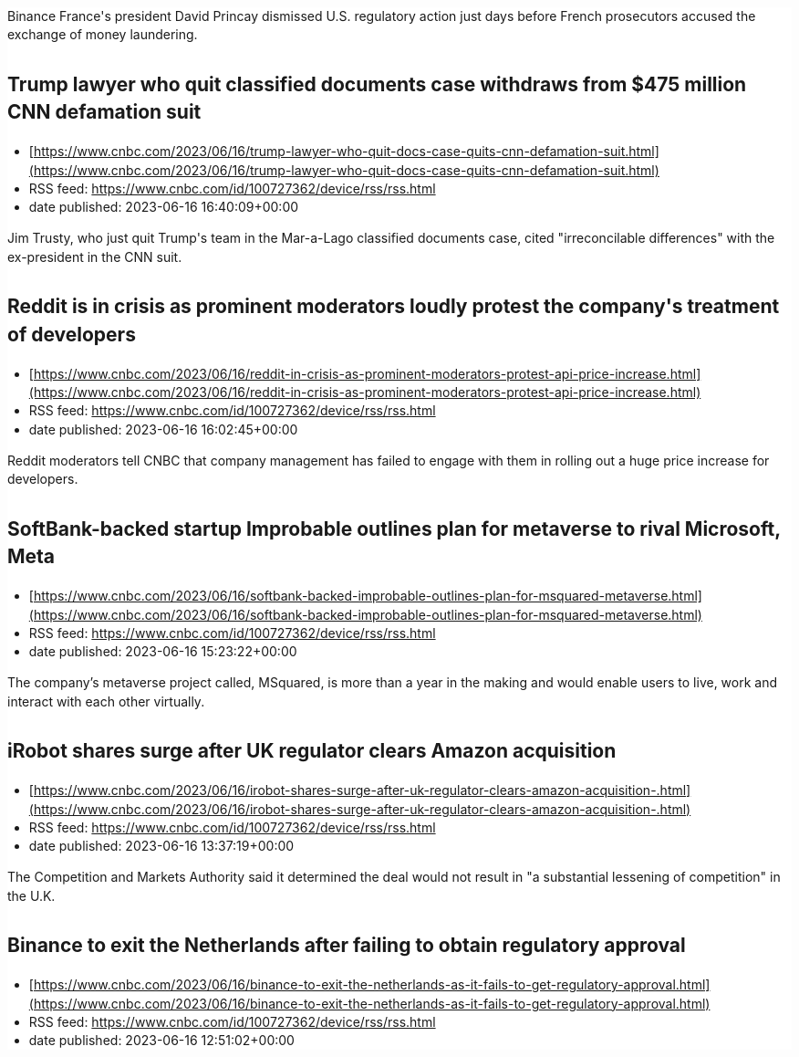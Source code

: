 Binance France's president David Princay dismissed U.S. regulatory action just days before French prosecutors accused the exchange of money laundering.

## Trump lawyer who quit classified documents case withdraws from $475 million CNN defamation suit
 - [https://www.cnbc.com/2023/06/16/trump-lawyer-who-quit-docs-case-quits-cnn-defamation-suit.html](https://www.cnbc.com/2023/06/16/trump-lawyer-who-quit-docs-case-quits-cnn-defamation-suit.html)
 - RSS feed: https://www.cnbc.com/id/100727362/device/rss/rss.html
 - date published: 2023-06-16 16:40:09+00:00

Jim Trusty, who just quit Trump's team in the Mar-a-Lago classified documents case, cited "irreconcilable differences" with the ex-president in the CNN suit.

## Reddit is in crisis as prominent moderators loudly protest the company's treatment of developers
 - [https://www.cnbc.com/2023/06/16/reddit-in-crisis-as-prominent-moderators-protest-api-price-increase.html](https://www.cnbc.com/2023/06/16/reddit-in-crisis-as-prominent-moderators-protest-api-price-increase.html)
 - RSS feed: https://www.cnbc.com/id/100727362/device/rss/rss.html
 - date published: 2023-06-16 16:02:45+00:00

Reddit moderators tell CNBC that company management has failed to engage with them in rolling out a huge price increase for developers.

## SoftBank-backed startup Improbable outlines plan for metaverse to rival Microsoft, Meta
 - [https://www.cnbc.com/2023/06/16/softbank-backed-improbable-outlines-plan-for-msquared-metaverse.html](https://www.cnbc.com/2023/06/16/softbank-backed-improbable-outlines-plan-for-msquared-metaverse.html)
 - RSS feed: https://www.cnbc.com/id/100727362/device/rss/rss.html
 - date published: 2023-06-16 15:23:22+00:00

The company’s metaverse project called, MSquared, is more than a year in the making and would enable users to live, work and interact with each other virtually.

## iRobot shares surge after UK regulator clears Amazon acquisition
 - [https://www.cnbc.com/2023/06/16/irobot-shares-surge-after-uk-regulator-clears-amazon-acquisition-.html](https://www.cnbc.com/2023/06/16/irobot-shares-surge-after-uk-regulator-clears-amazon-acquisition-.html)
 - RSS feed: https://www.cnbc.com/id/100727362/device/rss/rss.html
 - date published: 2023-06-16 13:37:19+00:00

The Competition and Markets Authority said it determined the deal would not result in "a substantial lessening of competition" in the U.K.

## Binance to exit the Netherlands after failing to obtain regulatory approval
 - [https://www.cnbc.com/2023/06/16/binance-to-exit-the-netherlands-as-it-fails-to-get-regulatory-approval.html](https://www.cnbc.com/2023/06/16/binance-to-exit-the-netherlands-as-it-fails-to-get-regulatory-approval.html)
 - RSS feed: https://www.cnbc.com/id/100727362/device/rss/rss.html
 - date published: 2023-06-16 12:51:02+00:00
